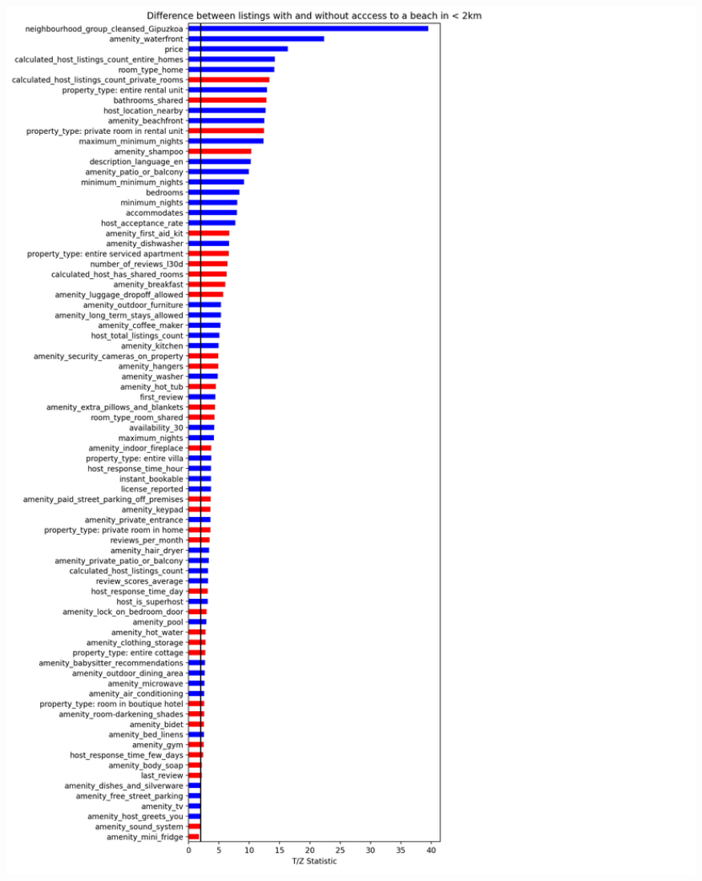 <img src="/assets/airbnb_analysis/beach_comparison.png" alt="Feature differences between accommodations with and without beach access" width="600"/>
</p>
